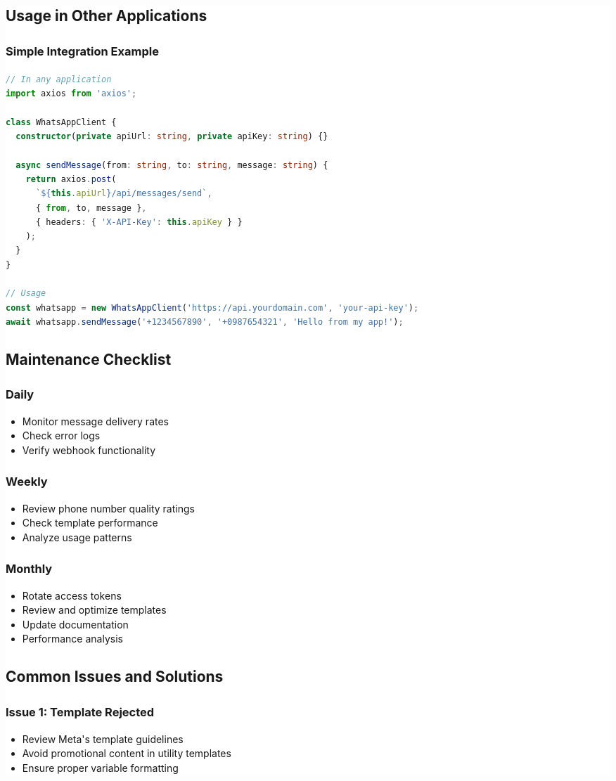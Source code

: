 ## Usage in Other Applications

### Simple Integration Example
```typescript
// In any application
import axios from 'axios';

class WhatsAppClient {
  constructor(private apiUrl: string, private apiKey: string) {}

  async sendMessage(from: string, to: string, message: string) {
    return axios.post(
      `${this.apiUrl}/api/messages/send`,
      { from, to, message },
      { headers: { 'X-API-Key': this.apiKey } }
    );
  }
}

// Usage
const whatsapp = new WhatsAppClient('https://api.yourdomain.com', 'your-api-key');
await whatsapp.sendMessage('+1234567890', '+0987654321', 'Hello from my app!');
```

## Maintenance Checklist

### Daily
- Monitor message delivery rates
- Check error logs
- Verify webhook functionality

### Weekly
- Review phone number quality ratings
- Check template performance
- Analyze usage patterns

### Monthly
- Rotate access tokens
- Review and optimize templates
- Update documentation
- Performance analysis

## Common Issues and Solutions

### Issue 1: Template Rejected
- Review Meta's template guidelines
- Avoid promotional content in utility templates
- Ensure proper variable formatting
